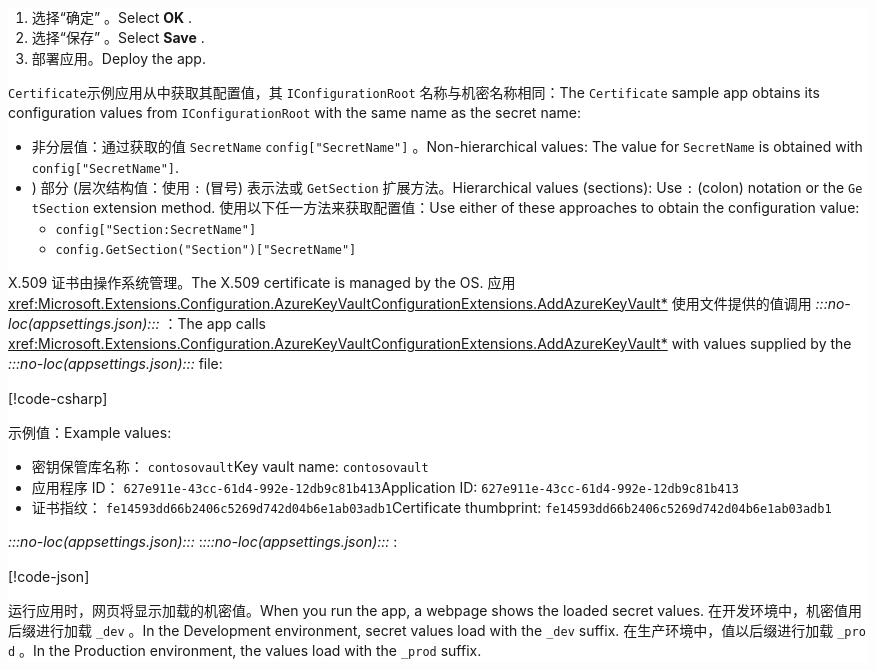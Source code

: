 1. <span data-ttu-id="9dd46-179">选择“确定”  。</span><span class="sxs-lookup"><span data-stu-id="9dd46-179">Select **OK** .</span></span>
1. <span data-ttu-id="9dd46-180">选择“保存”  。</span><span class="sxs-lookup"><span data-stu-id="9dd46-180">Select **Save** .</span></span>
1. <span data-ttu-id="9dd46-181">部署应用。</span><span class="sxs-lookup"><span data-stu-id="9dd46-181">Deploy the app.</span></span>

<span data-ttu-id="9dd46-182">`Certificate`示例应用从中获取其配置值，其 `IConfigurationRoot` 名称与机密名称相同：</span><span class="sxs-lookup"><span data-stu-id="9dd46-182">The `Certificate` sample app obtains its configuration values from `IConfigurationRoot` with the same name as the secret name:</span></span>

* <span data-ttu-id="9dd46-183">非分层值：通过获取的值 `SecretName` `config["SecretName"]` 。</span><span class="sxs-lookup"><span data-stu-id="9dd46-183">Non-hierarchical values: The value for `SecretName` is obtained with `config["SecretName"]`.</span></span>
* <span data-ttu-id="9dd46-184">) 部分 (层次结构值：使用 `:` (冒号) 表示法或 `GetSection` 扩展方法。</span><span class="sxs-lookup"><span data-stu-id="9dd46-184">Hierarchical values (sections): Use `:` (colon) notation or the `GetSection` extension method.</span></span> <span data-ttu-id="9dd46-185">使用以下任一方法来获取配置值：</span><span class="sxs-lookup"><span data-stu-id="9dd46-185">Use either of these approaches to obtain the configuration value:</span></span>
  * `config["Section:SecretName"]`
  * `config.GetSection("Section")["SecretName"]`

<span data-ttu-id="9dd46-186">X.509 证书由操作系统管理。</span><span class="sxs-lookup"><span data-stu-id="9dd46-186">The X.509 certificate is managed by the OS.</span></span> <span data-ttu-id="9dd46-187">应用 <xref:Microsoft.Extensions.Configuration.AzureKeyVaultConfigurationExtensions.AddAzureKeyVault*> 使用文件提供的值调用 *:::no-loc(appsettings.json):::* ：</span><span class="sxs-lookup"><span data-stu-id="9dd46-187">The app calls <xref:Microsoft.Extensions.Configuration.AzureKeyVaultConfigurationExtensions.AddAzureKeyVault*> with values supplied by the *:::no-loc(appsettings.json):::* file:</span></span>

[!code-csharp[](key-vault-configuration/samples/3.x/SampleApp/Program.cs?name=snippet1&highlight=20-23)]

<span data-ttu-id="9dd46-188">示例值：</span><span class="sxs-lookup"><span data-stu-id="9dd46-188">Example values:</span></span>

* <span data-ttu-id="9dd46-189">密钥保管库名称： `contosovault`</span><span class="sxs-lookup"><span data-stu-id="9dd46-189">Key vault name: `contosovault`</span></span>
* <span data-ttu-id="9dd46-190">应用程序 ID： `627e911e-43cc-61d4-992e-12db9c81b413`</span><span class="sxs-lookup"><span data-stu-id="9dd46-190">Application ID: `627e911e-43cc-61d4-992e-12db9c81b413`</span></span>
* <span data-ttu-id="9dd46-191">证书指纹： `fe14593dd66b2406c5269d742d04b6e1ab03adb1`</span><span class="sxs-lookup"><span data-stu-id="9dd46-191">Certificate thumbprint: `fe14593dd66b2406c5269d742d04b6e1ab03adb1`</span></span>

<span data-ttu-id="9dd46-192">*:::no-loc(appsettings.json):::* :</span><span class="sxs-lookup"><span data-stu-id="9dd46-192">*:::no-loc(appsettings.json):::* :</span></span>

[!code-json[](key-vault-configuration/samples/3.x/SampleApp/:::no-loc(appsettings.json):::?highlight=10-12)]

<span data-ttu-id="9dd46-193">运行应用时，网页将显示加载的机密值。</span><span class="sxs-lookup"><span data-stu-id="9dd46-193">When you run the app, a webpage shows the loaded secret values.</span></span> <span data-ttu-id="9dd46-194">在开发环境中，机密值用后缀进行加载 `_dev` 。</span><span class="sxs-lookup"><span data-stu-id="9dd46-194">In the Development environment, secret values load with the `_dev` suffix.</span></span> <span data-ttu-id="9dd46-195">在生产环境中，值以后缀进行加载 `_prod` 。</span><span class="sxs-lookup"><span data-stu-id="9dd46-195">In the Production environment, the values load with the `_prod` suffix.</span></span>
